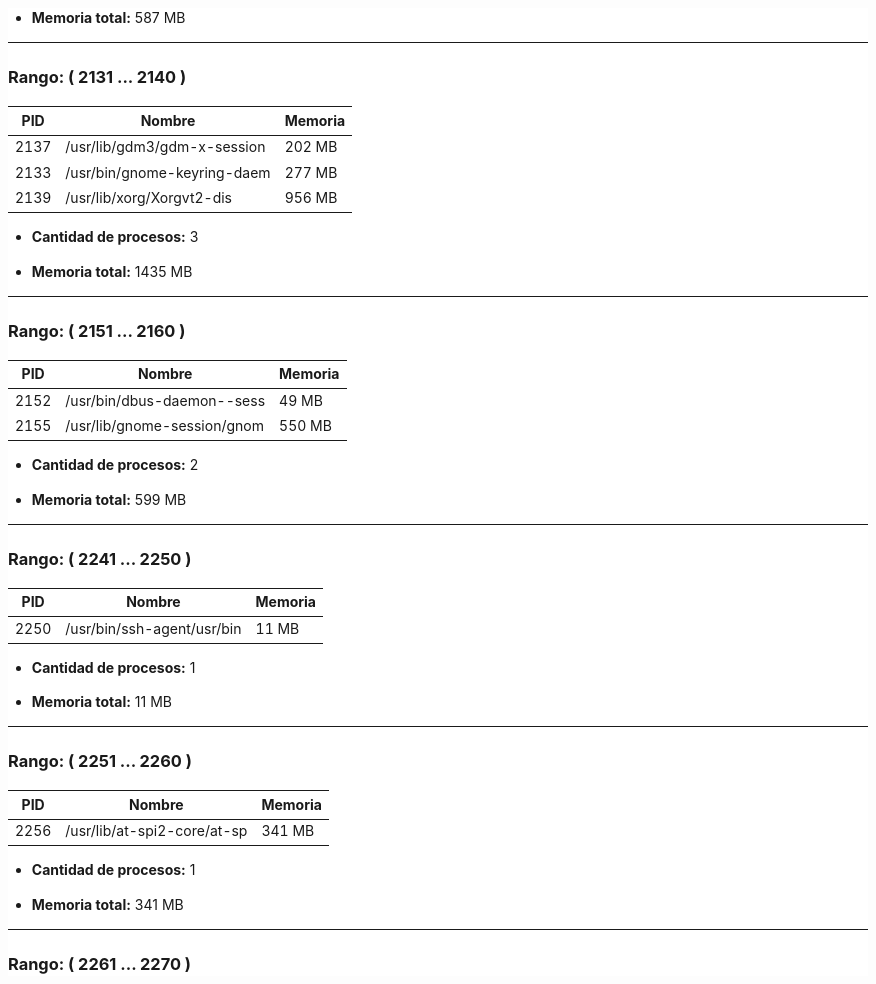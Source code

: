 - **Memoria total:** 587 MB

________________________________________________
### Rango: ( 2131 ... 2140 )


| PID |    Nombre    | Memoria |
|-----|--------------|---------|
| 2137 |   /usr/lib/gdm3/gdm-x-session   |  202 MB |
| 2133 |   /usr/bin/gnome-keyring-daem   |  277 MB |
| 2139 |   /usr/lib/xorg/Xorgvt2-dis   |  956 MB |
- **Cantidad de procesos:**  3

- **Memoria total:** 1435 MB

________________________________________________
### Rango: ( 2151 ... 2160 )


| PID |    Nombre    | Memoria |
|-----|--------------|---------|
| 2152 |   /usr/bin/dbus-daemon--sess   |  49 MB |
| 2155 |   /usr/lib/gnome-session/gnom   |  550 MB |
- **Cantidad de procesos:**  2

- **Memoria total:** 599 MB

________________________________________________
### Rango: ( 2241 ... 2250 )


| PID |    Nombre    | Memoria |
|-----|--------------|---------|
| 2250 |   /usr/bin/ssh-agent/usr/bin   |  11 MB |
- **Cantidad de procesos:**  1

- **Memoria total:** 11 MB

________________________________________________
### Rango: ( 2251 ... 2260 )


| PID |    Nombre    | Memoria |
|-----|--------------|---------|
| 2256 |   /usr/lib/at-spi2-core/at-sp   |  341 MB |
- **Cantidad de procesos:**  1

- **Memoria total:** 341 MB

________________________________________________
### Rango: ( 2261 ... 2270 )

